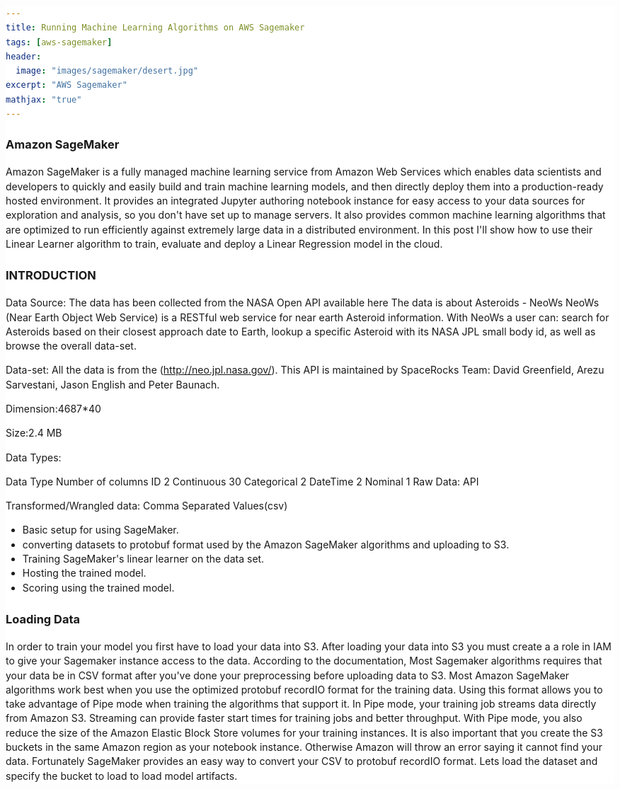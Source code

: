 ```yaml
---
title: Running Machine Learning Algorithms on AWS Sagemaker
tags: [aws-sagemaker]
header:
  image: "images/sagemaker/desert.jpg"
excerpt: "AWS Sagemaker"
mathjax: "true"
---
```


### Amazon SageMaker
Amazon SageMaker is a fully managed machine learning service from Amazon Web Services which enables data scientists and developers to quickly and easily build and train machine learning models, and then directly deploy them into a production-ready hosted environment. It provides an integrated Jupyter authoring notebook instance for easy access to your data sources for exploration and analysis, so you don't have set up to manage servers. It also provides common machine learning algorithms that are optimized to run efficiently against extremely large data in a distributed environment. In this post I'll show how to use their Linear Learner algorithm to train, evaluate and deploy a Linear Regression model in the cloud.

### INTRODUCTION
Data Source: The data has been collected from the NASA Open API available here The data is about Asteroids - NeoWs NeoWs (Near Earth Object Web Service) is a RESTful web service for near earth Asteroid information. With NeoWs a user can: search for Asteroids based on their closest approach date to Earth, lookup a specific Asteroid with its NASA JPL small body id, as well as browse the overall data-set.

Data-set: All the data is from the (http://neo.jpl.nasa.gov/). This API is maintained by SpaceRocks Team: David Greenfield, Arezu Sarvestani, Jason English and Peter Baunach.

Dimension:4687*40

Size:2.4 MB

Data Types:

Data Type Number of columns ID 2 Continuous 30 Categorical 2 DateTime 2 Nominal 1 Raw Data: API

Transformed/Wrangled data: Comma Separated Values(csv)
* Basic setup for using SageMaker.
* converting datasets to protobuf format used by the Amazon SageMaker algorithms and uploading to S3.
* Training SageMaker's linear learner on the data set.
* Hosting the trained model.
* Scoring using the trained model.


### Loading  Data
In order to train your model you first have to load your data into S3. After loading your data into S3 you must create a a role in IAM to give your Sagemaker instance access to the data. According to the documentation, Most Sagemaker algorithms requires that your data be in CSV format after you've done your preprocessing before uploading data to S3. Most Amazon SageMaker algorithms work best when you use the optimized protobuf recordIO format for the training data. Using this format allows you to take advantage of Pipe mode when training the algorithms that support it. In Pipe mode, your training job streams data directly from Amazon S3. Streaming can provide faster start times for training jobs and better throughput. With Pipe mode, you also reduce the size of the Amazon Elastic Block Store volumes for your training instances. It is also important that you create the S3 buckets in the same Amazon region as your notebook instance. Otherwise Amazon will throw an error saying it cannot find your data. Fortunately SageMaker provides an easy way to convert your CSV to protobuf recordIO format. Lets load the dataset and specify the bucket to load to load model artifacts.
